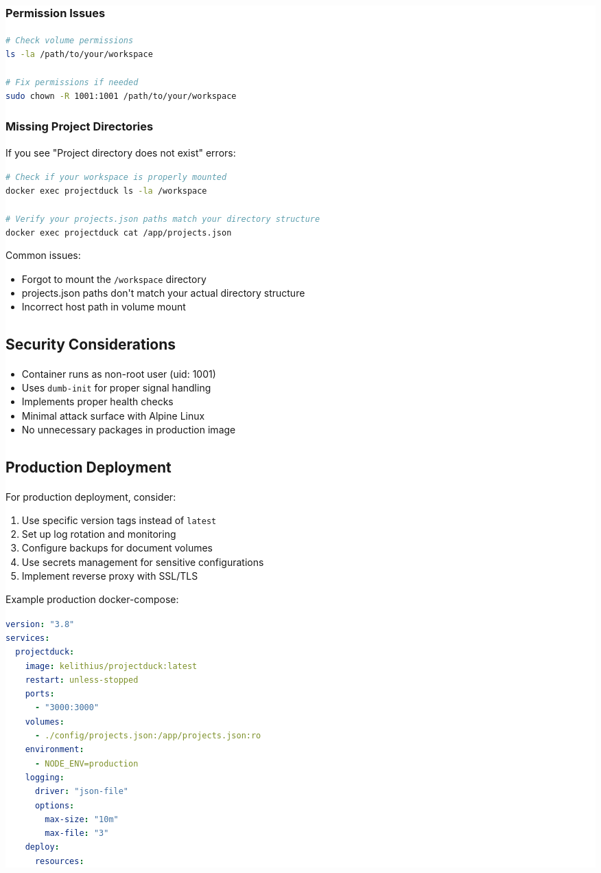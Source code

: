 ### Permission Issues

```bash
# Check volume permissions
ls -la /path/to/your/workspace

# Fix permissions if needed
sudo chown -R 1001:1001 /path/to/your/workspace
```

### Missing Project Directories

If you see "Project directory does not exist" errors:

```bash
# Check if your workspace is properly mounted
docker exec projectduck ls -la /workspace

# Verify your projects.json paths match your directory structure
docker exec projectduck cat /app/projects.json
```

Common issues:
- Forgot to mount the `/workspace` directory
- projects.json paths don't match your actual directory structure
- Incorrect host path in volume mount

## Security Considerations

- Container runs as non-root user (uid: 1001)
- Uses `dumb-init` for proper signal handling
- Implements proper health checks
- Minimal attack surface with Alpine Linux
- No unnecessary packages in production image

## Production Deployment

For production deployment, consider:

1. Use specific version tags instead of `latest`
2. Set up log rotation and monitoring
3. Configure backups for document volumes
4. Use secrets management for sensitive configurations
5. Implement reverse proxy with SSL/TLS

Example production docker-compose:

```yaml
version: "3.8"
services:
  projectduck:
    image: kelithius/projectduck:latest
    restart: unless-stopped
    ports:
      - "3000:3000"
    volumes:
      - ./config/projects.json:/app/projects.json:ro
    environment:
      - NODE_ENV=production
    logging:
      driver: "json-file"
      options:
        max-size: "10m"
        max-file: "3"
    deploy:
      resources:
```